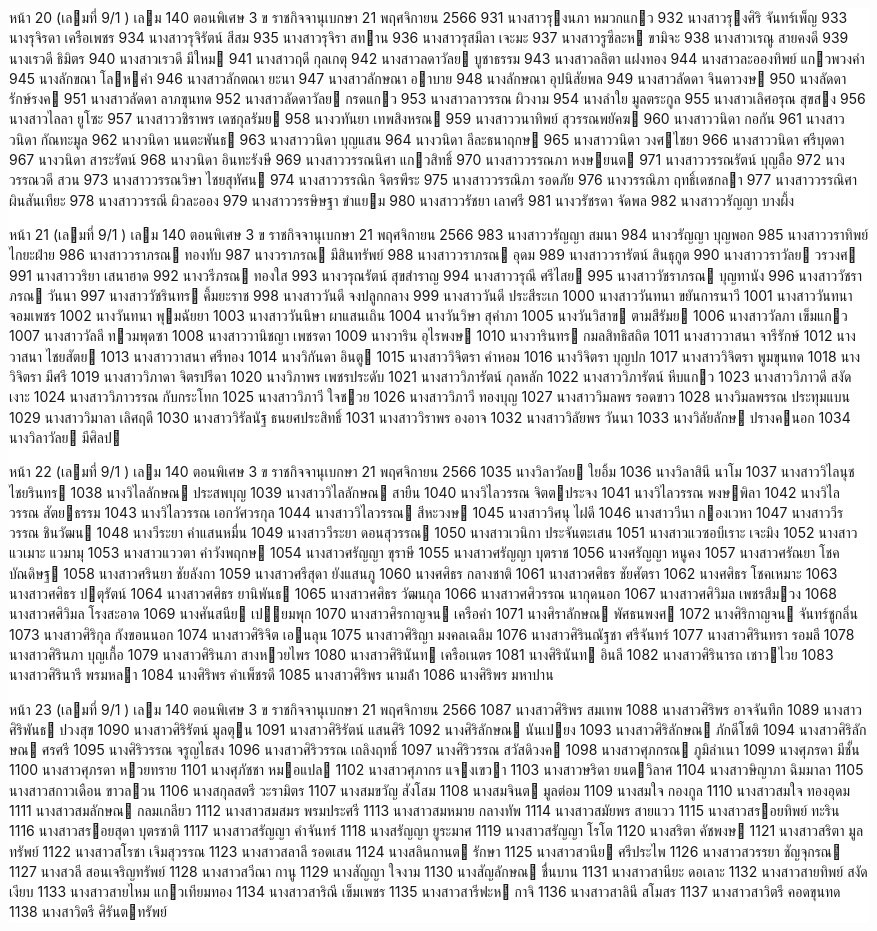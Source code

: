 หน้า 20 (เลมที่ 9/1 ) เลม 140 ตอนพิเศษ 3 ข ราชกิจจานุเบกษา 21 พฤศจิกายน 2566 931 นางสาวรุงนภา หมวกแกว 932 นางสาวรุงศิริ จันทร์เพ็ญ 933 นางรุจิรดา เครือเพชร 934 นางสาวรุจิรัตน์ สีสม 935 นางสาวรุจิรา สทาน 936 นางสาวรุสมีลา เจะมะ 937 นางสาวรูซีละห ขามิจะ 938 นางสาวเรณู สายคงดี 939 นางเรวดี ธิมิตร 940 นางสาวเรวดี มีใหม 941 นางสาวฤดี กุลเกตุ 942 นางสาวลดาวัลย บูชาธรรม 943 นางสาวลลิตา แฝงทอง 944 นางสาวละอองทิพย์ แกวพวงคํา 945 นางลักขณา โลหคํา 946 นางสาวลักตณา ยะนา 947 นางสาวลักษณา อาบาย 948 นางลักษณา อุปนิสัยพล 949 นางสาวลัดดา จินดาวงษ 950 นางลัดดา รักษ์รงค 951 นางสาวลัดดา ลาภขุนทด 952 นางสาวลัดดาวัลย กรดแกว 953 นางสาวลาวรรณ ผิวงาม 954 นางลําใย มูลตระกูล 955 นางสาวเลิศอรุณ สุขสง 956 นางสาวไลลา ยูโซะ 957 นางสาววชิราพร เดชกุลรัมย 958 นางวทันยา เทพสิงหรณ 959 นางสาววนาทิพย์ สุวรรณพยัคฆ 960 นางสาววนิดา กอกัน 961 นางสาววนิดา กัณทะมูล 962 นางวนิดา นนตะพันธ 963 นางสาววนิดา บุญแสน 964 นางวนิดา ลีละธนาฤกษ 965 นางสาววนิดา วงศไชยา 966 นางสาววนิดา ศรีบุดดา 967 นางวนิดา สาระรัตน์ 968 นางวนิดา อินทะรังษี 969 นางสาววรรณนิศา แกวสิทธิ์ 970 นางสาววรรณภา หงษยนต 971 นางสาววรรณรัตน์ บุญลือ 972 นางวรรณวดี สวน 973 นางสาววรรณวิษา ไชยสุทัศน 974 นางสาววรรณิก จิตรพีระ 975 นางสาววรรณิภา รอดภัย 976 นางวรรณิภา ฤทธิ์เดชกลา 977 นางสาววรรณิศา ผินสันเทียะ 978 นางสาววรรณี ผิวละออง 979 นางสาววรรษิษฐา ขําแยม 980 นางสาววรัชยา เลาศรี 981 นางวรัชรดา จัดพล 982 นางสาววรัญญา บางผึ้ง

หน้า 21 (เลมที่ 9/1 ) เลม 140 ตอนพิเศษ 3 ข ราชกิจจานุเบกษา 21 พฤศจิกายน 2566 983 นางสาววรัญญา สมนา 984 นางวรัญญา บุญพอก 985 นางสาววราทิพย์ ไกยะฝ่าย 986 นางสาววราภรณ ทองทับ 987 นางวราภรณ มีสินทรัพย์ 988 นางสาววราภรณ อุดม 989 นางสาววรารัตน์ สินธุกูต 990 นางสาววราวัลย วรวงศ 991 นางสาววริยา เสนาฮาด 992 นางวรีภรณ ทองใส 993 นางวรุณรัตน์ สุขสําราญ 994 นางสาววรุณี ศรีไสย 995 นางสาววัชราภรณ บุญทานัง 996 นางสาววัชราภรณ วันนา 997 นางสาววัชรินทร คึ้มยะราช 998 นางสาววันดี จงปลูกกลาง 999 นางสาววันดี ประสีระเก 1000 นางสาววันทนา ขยันการนาวี 1001 นางสาววันทนา จอมเพชร 1002 นางวันทนา พุมฉัยยา 1003 นางสาววันนิษา ผาแสนเถิน 1004 นางวันวิษา สุคําภา 1005 นางวันวิสาข ตามสีรัมย 1006 นางสาววัลภา เข็มแกว 1007 นางสาววัลลี ทวมพุดซา 1008 นางสาววานิชญา เพชรดา 1009 นางวาริน อุไรพงษ 1010 นางวารินทร กมลสิทธิสถิต 1011 นางสาววาสนา จารีรักษ์ 1012 นางวาสนา ไชยสัตย 1013 นางสาววาสนา ศรีทอง 1014 นางวิกันดา อินตู 1015 นางสาววิจิตรา คําหอม 1016 นางวิจิตรา บุญปก 1017 นางสาววิจิตรา พูมขุนทด 1018 นางวิจิตรา มีศรี 1019 นางสาววิภาดา จิตรปรีดา 1020 นางวิภาพร เพชรประดับ 1021 นางสาววิภารัตน์ กุลหลัก 1022 นางสาววิภารัตน์ หีบแกว 1023 นางสาววิภาวดี สงัดเงาะ 1024 นางสาววิภาวรรณ กับกระโทก 1025 นางสาววิภาวี ใจชวย 1026 นางสาววิภาวี ทองบุญ 1027 นางสาววิมลพร รอดขาว 1028 นางวิมลพรรณ ประทุมแบน 1029 นางสาววิมาลา เลิศฤดี 1030 นางสาววิรัลนัฐ ธนยศประสิทธิ์ 1031 นางสาววิราพร องอาจ 1032 นางสาววิลัยพร วันนา 1033 นางวิลัยลักษ ปรางคนอก 1034 นางวิลาวัลย มีศิลป

หน้า 22 (เลมที่ 9/1 ) เลม 140 ตอนพิเศษ 3 ข ราชกิจจานุเบกษา 21 พฤศจิกายน 2566 1035 นางวิลาวัลย ใยอิ้ม 1036 นางวิลาสินี นาโม 1037 นางสาววิไลนุช ไชยรินทร 1038 นางวิไลลักษณ ประสพบุญ 1039 นางสาววิไลลักษณ สายืน 1040 นางวิไลวรรณ จิตตประจง 1041 นางวิไลวรรณ พงษพิลา 1042 นางวิไลวรรณ สัตยธรรม 1043 นางวิไลวรรณ เอกวัศวรกุล 1044 นางสาววิไลวรรณ สีหะวงษ 1045 นางสาววิศนุ ไฝดี 1046 นางสาววีนา กองเวหา 1047 นางสาววีรวรรณ ชินวัฒน 1048 นางวีระยา คําแสนหมื่น 1049 นางสาววีระยา ดอนสุวรรณ 1050 นางสาวเวนิกา ประจันตะเสน 1051 นางสาวแวซอบีเราะ เจะมิง 1052 นางสาวแวเมาะ แวมามุ 1053 นางสาวแววตา คําวังพฤกษ 1054 นางสาวศรัญญา ขุราษี 1055 นางสาวศรัญญา บุตราช 1056 นางศรัญญา หนูคง 1057 นางสาวศรัณยา โชคบัณดิษฐ 1058 นางสาวศรินยา ชัยลังกา 1059 นางสาวศรีสุดา ยังแสนภู 1060 นางศศิธร กลางชาติ 1061 นางสาวศศิธร ชัยศัตรา 1062 นางศศิธร โชคเหมาะ 1063 นางสาวศศิธร ปตุรัตน์ 1064 นางสาวศศิธร ยานิพันธ 1065 นางสาวศศิธร วัฒนกุล 1066 นางสาวศศิวรรณ นากุดนอก 1067 นางสาวศศิวิมล เพชรสีมวง 1068 นางสาวศศิวิมล โรงสะอาด 1069 นางศันสนีย เปยมพุก 1070 นางสาวศิรกาญจน เครือคํา 1071 นางศิราลักษณ พัศธนพงศ 1072 นางศิริกาญจน จันทร์ชูกลิ่น 1073 นางสาวศิริกุล กังขอนนอก 1074 นางสาวศิริจิต เอนลุน 1075 นางสาวศิริญา มงคลเฉลิม 1076 นางสาวศิรินณัฐชา ศรีจันทร์ 1077 นางสาวศิรินทรา รอมลี 1078 นางสาวศิรินภา บุญเกื้อ 1079 นางสาวศิรินภา สางหวยไพร 1080 นางสาวศิรินันท เครือเนตร 1081 นางศิรินันท อินลี 1082 นางสาวศิรินารถ เชาวไวย 1083 นางสาวศิรินารี พรมหลา 1084 นางศิริพร คําเพ็ชรดี 1085 นางสาวศิริพร นามล้ํา 1086 นางศิริพร มหาปาน

หน้า 23 (เลมที่ 9/1 ) เลม 140 ตอนพิเศษ 3 ข ราชกิจจานุเบกษา 21 พฤศจิกายน 2566 1087 นางสาวศิริพร สมเทพ 1088 นางสาวศิริพร อาจจันทึก 1089 นางสาวศิริพันธ ปวงสุข 1090 นางสาวศิริรัตน์ มูลตุน 1091 นางสาวศิริรัตน์ แสนศิริ 1092 นางศิริลักษณ นันเปยง 1093 นางสาวศิริลักษณ ภักดีโชติ 1094 นางสาวศิริลักษณ ศรศรี 1095 นางศิริวรรณ จรูญไธสง 1096 นางสาวศิริวรรณ เถลิงฤทธิ์ 1097 นางศิริวรรณ สวัสดิวงค 1098 นางสาวศุภกรณ ภูมิลําเนา 1099 นางศุภรดา มีชั้น 1100 นางสาวศุภรดา หวยทราย 1101 นางศุภัชชา หมอแปล 1102 นางสาวศุภากร แจงเขวา 1103 นางสาวษริดา ยนตวิลาศ 1104 นางสาวษิญาภา ฉิมมาลา 1105 นางสาวสกาวเดือน ขาวลวน 1106 นางสกุลสตรี วะรามิตร 1107 นางสมขวัญ สังโสม 1108 นางสมจินต มูลต่อม 1109 นางสมใจ กองกูล 1110 นางสาวสมใจ ทองอุดม 1111 นางสาวสมลักษณ กลมเกลียว 1112 นางสาวสมสมร พรมประศรี 1113 นางสาวสมหมาย กลางทัพ 1114 นางสาวสมัยพร สายแวว 1115 นางสาวสรอยทิพย์ ทะริน 1116 นางสาวสรอยสุดา บุตรชาติ 1117 นางสาวสรัญญา คําจันทร์ 1118 นางสรัญญา ยูระมาศ 1119 นางสาวสรัญญา โรโต 1120 นางสริตา คัชพงษ 1121 นางสาวสริตา มูลทรัพย์ 1122 นางสาวสโรชา เจิมสุวรรณ 1123 นางสาวสลาลี รอดเสน 1124 นางสลินกานต รักษา 1125 นางสาวสวนีย ศรีประไพ 1126 นางสาวสวรรยา ชัญจุกรณ 1127 นางสวลี สอนเจริญทรัพย์ 1128 นางสาวสวีณา กานู 1129 นางสัญญา ใจงาม 1130 นางสัญลักษณ ชื่นบาน 1131 นางสาวสานียะ ดอเลาะ 1132 นางสาวสายทิพย์ สงัดเงียบ 1133 นางสาวสายไหม แกวเทียมทอง 1134 นางสาวสาริณี เข็มเพชร 1135 นางสาวสารีฟะห กาจิ 1136 นางสาวสาลินี สโมสร 1137 นางสาวสาวิตรี คอดขุนทด 1138 นางสาวิตรี ศิรันตทรัพย์
